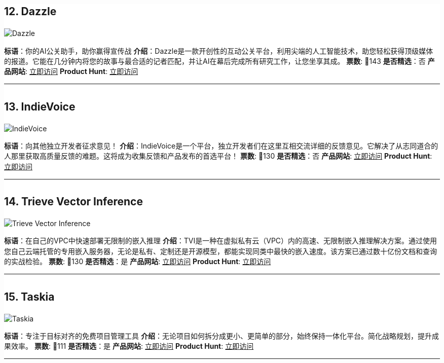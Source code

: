 
## 12. Dazzle
![Dazzle](https://ph-files.imgix.net/be854949-c98c-46f4-b245-706e54915b2d.png?auto=format&fit=crop&frame=1&h=512&w=1024)

**标语**：你的AI公关助手，助你赢得宣传战
**介绍**：Dazzle是一款开创性的互动公关平台，利用尖端的人工智能技术，助您轻松获得顶级媒体的报道。它能在几分钟内将您的故事与最合适的记者匹配，并让AI在幕后完成所有研究工作，让您坐享其成。
**票数**: 🔺143
**是否精选**：否
**产品网站**:  <a href='https://www.producthunt.com/r/4IASYM7A75YNNX?utm_source=www.chuhaix.com' target='_blank' rel='nofollow'>立即访问</a>
**Product Hunt**:  <a href='https://www.producthunt.com/posts/dazzle-2?utm_source=www.chuhaix.com' target='_blank' rel='nofollow'>立即访问</a>

---

## 13. IndieVoice
![IndieVoice](https://ph-files.imgix.net/1976232d-2bce-4da0-bb52-07368c400dfd.png?auto=format&fit=crop&frame=1&h=512&w=1024)

**标语**：向其他独立开发者征求意见！
**介绍**：IndieVoice是一个平台，独立开发者们在这里互相交流详细的反馈意见。它解决了从志同道合的人那里获取高质量反馈的难题。这将成为收集反馈和产品发布的首选平台！
**票数**: 🔺130
**是否精选**：否
**产品网站**:  <a href='https://www.producthunt.com/r/QG5PQTFUSCA6JJ?utm_source=www.chuhaix.com' target='_blank' rel='nofollow'>立即访问</a>
**Product Hunt**:  <a href='https://www.producthunt.com/posts/indievoice?utm_source=www.chuhaix.com' target='_blank' rel='nofollow'>立即访问</a>

---

## 14. Trieve Vector Inference
![Trieve Vector Inference](https://ph-files.imgix.net/770ebb39-dc8b-4875-bed5-3bc4499da47c.png?auto=format&fit=crop&frame=1&h=512&w=1024)

**标语**：在自己的VPC中快速部署无限制的嵌入推理
**介绍**：TVI是一种在虚拟私有云（VPC）内的高速、无限制嵌入推理解决方案。通过使用您自己云端托管的专用嵌入服务器，无论是私有、定制还是开源模型，都能实现同类中最快的嵌入速度。该方案已通过数十亿份文档和查询的实战检验。
**票数**: 🔺130
**是否精选**：是
**产品网站**:  <a href='https://www.producthunt.com/r/Q7IV4RVVHSXMT2?utm_source=www.chuhaix.com' target='_blank' rel='nofollow'>立即访问</a>
**Product Hunt**:  <a href='https://www.producthunt.com/posts/trieve-vector-inference?utm_source=www.chuhaix.com' target='_blank' rel='nofollow'>立即访问</a>

---

## 15. Taskia
![Taskia](https://ph-files.imgix.net/1e4d7a86-3f1a-4e54-941c-a4435170aa93.gif?auto=format&fit=crop&frame=1&h=512&w=1024)

**标语**：专注于目标对齐的免费项目管理工具
**介绍**：无论项目如何拆分成更小、更简单的部分，始终保持一体化平台。简化战略规划，提升成果效率。
**票数**: 🔺111
**是否精选**：是
**产品网站**:  <a href='https://www.producthunt.com/r/EN37PHMQ43OXML?utm_source=www.chuhaix.com' target='_blank' rel='nofollow'>立即访问</a>
**Product Hunt**:  <a href='https://www.producthunt.com/posts/taskia?utm_source=www.chuhaix.com' target='_blank' rel='nofollow'>立即访问</a>

---